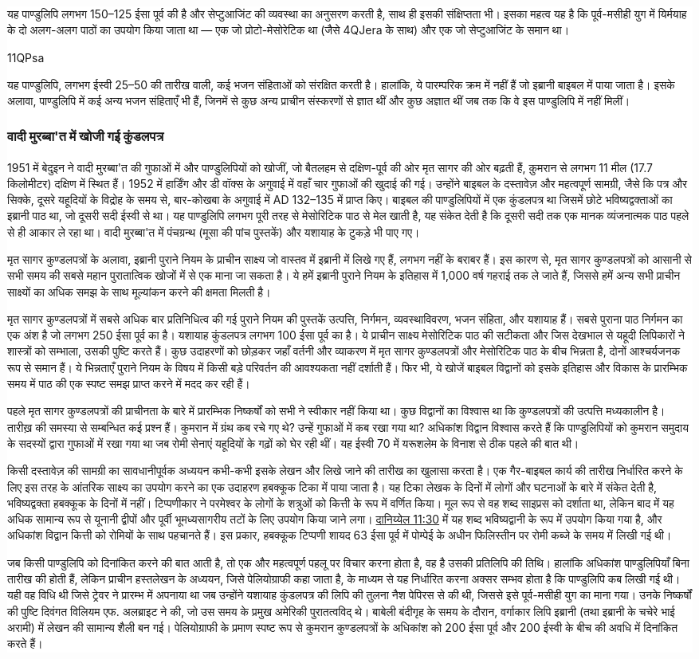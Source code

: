 यह पाण्डुलिपि लगभग 150–125 ईसा पूर्व की है और सेप्टुआजिंट की व्यवस्था का अनुसरण करती है, साथ ही इसकी संक्षिप्तता भी। इसका महत्व यह है कि पूर्व\-मसीही युग में यिर्मयाह के दो अलग\-अलग पाठों का उपयोग किया जाता था — एक जो प्रोटो\-मेसोरेटिक था (जैसे 4QJera के साथ) और एक जो सेप्टुआजिंट के समान था।

11QPsa

यह पाण्डुलिपि, लगभग ईस्वी 25–50 की तारीख वाली, कई भजन संहिताओं को संरक्षित करती है। हालांकि, ये पारम्परिक क्रम में नहीं हैं जो इब्रानी बाइबल में पाया जाता है। इसके अलावा, पाण्डुलिपि में कई अन्य भजन संहिताएँ भी हैं, जिनमें से कुछ अन्य प्राचीन संस्करणों से ज्ञात थीं और कुछ अज्ञात थीं जब तक कि वे इस पाण्डुलिपि में नहीं मिलीं।

### वादी मुरब्बा'त में खोजी गई कुंडलपत्र

1951 में बेदुइन ने वादी मुरब्बा'त की गुफाओं में और पाण्डुलिपियों को खोजीं, जो बैतलहम से दक्षिण\-पूर्व की ओर मृत सागर की ओर बढ़ती हैं, क़ुमरान से लगभग 11 मील (17\.7 किलोमीटर) दक्षिण में स्थित हैं। 1952 में हार्डिंग और डी वॉक्स के अगुवाई में वहाँ चार गुफाओं की खुदाई की गई। उन्होंने बाइबल के दस्तावेज़ और महत्वपूर्ण सामग्री, जैसे कि पत्र और सिक्के, दूसरे यहूदियों के विद्रोह के समय से, बार\-कोखबा के अगुवाई में AD 132–135 में प्राप्त किए। बाइबल की पाण्डुलिपियों में एक कुंडलपत्र था जिसमें छोटे भविष्यद्वक्ताओं का इब्रानी पाठ था, जो दूसरी सदी ईस्वी से था। यह पाण्डुलिपि लगभग पूरी तरह से मेसोरिटिक पाठ से मेल खाती है, यह संकेत देती है कि दूसरी सदी तक एक मानक व्यंजनात्मक पाठ पहले से ही आकार ले रहा था। वादी मुरब्बा'त में पंचग्रन्थ (मूसा की पांच पुस्तकें) और यशायाह के टुकड़े भी पाए गए।

मृत सागर कुण्डलपत्रों के अलावा, इब्रानी पुराने नियम के प्राचीन साक्ष्य जो वास्तव में इब्रानी में लिखे गए हैं, लगभग नहीं के बराबर हैं। इस कारण से, मृत सागर कुण्डलपत्रों को आसानी से सभी समय की सबसे महान पुरातात्विक खोजों में से एक माना जा सकता है। ये हमें इब्रानी पुराने नियम के इतिहास में 1,000 वर्ष गहराई तक ले जाते हैं, जिससे हमें अन्य सभी प्राचीन साक्ष्यों का अधिक समझ के साथ मूल्यांकन करने की क्षमता मिलती है।

मृत सागर कुण्डलपत्रों में सबसे अधिक बार प्रतिनिधित्व की गई पुराने नियम की पुस्तकें उत्पत्ति, निर्गमन, व्यवस्थाविवरण, भजन संहिता, और यशायाह हैं। सबसे पुराना पाठ निर्गमन का एक अंश है जो लगभग 250 ईसा पूर्व का है। यशायाह कुंडलपत्र लगभग 100 ईसा पूर्व का है। ये प्राचीन साक्ष्य मेसोरिटिक पाठ की सटीकता और जिस देखभाल से यहूदी लिपिकारों ने शास्त्रों को सम्भाला, उसकी पुष्टि करते हैं। कुछ उदाहरणों को छोड़कर जहाँ वर्तनी और व्याकरण में मृत सागर कुण्डलपत्रों और मेसोरिटिक पाठ के बीच भिन्नता है, दोनों आश्चर्यजनक रूप से समान हैं। ये भिन्नताएँ पुराने नियम के विषय में किसी बड़े परिवर्तन की आवश्यकता नहीं दर्शाती हैं। फिर भी, ये खोजें बाइबल विद्वानों को इसके इतिहास और विकास के प्रारम्भिक समय में पाठ की एक स्पष्ट समझ प्राप्त करने में मदद कर रही हैं।

पहले मृत सागर कुण्डलपत्रों की प्राचीनता के बारे में प्रारम्भिक निष्कर्षों को सभी ने स्वीकार नहीं किया था। कुछ विद्वानों का विश्वास था कि कुण्डलपत्रों की उत्पत्ति मध्यकालीन है। तारीख़ की समस्या से सम्बन्धित कई प्रश्न हैं। कुमरान में ग्रंथ कब रचे गए थे? उन्हें गुफाओं में कब रखा गया था? अधिकांश विद्वान विश्वास करते हैं कि पाण्डुलिपियों को कुमरान समुदाय के सदस्यों द्वारा गुफाओं में रखा गया था जब रोमी सेनाएं यहूदियों के गढ़ों को घेर रही थीं। यह ईस्वी 70 में यरूशलेम के विनाश से ठीक पहले की बात थी।

किसी दस्तावेज़ की सामग्री का सावधानीपूर्वक अध्ययन कभी\-कभी इसके लेखन और लिखे जाने की तारीख का खुलासा करता है। एक गैर\-बाइबल कार्य की तारीख निर्धारित करने के लिए इस तरह के आंतरिक साक्ष्य का उपयोग करने का एक उदाहरण हबक्कूक टिका में पाया जाता है। यह टिका लेखक के दिनों में लोगों और घटनाओं के बारे में संकेत देती है, भविष्यद्वक्ता हबक्कूक के दिनों में नहीं। टिप्पणीकार ने परमेश्वर के लोगों के शत्रुओं को कित्ती के रूप में वर्णित किया। मूल रूप से वह शब्द साइप्रस को दर्शाता था, लेकिन बाद में यह अधिक सामान्य रूप से यूनानी द्वीपों और पूर्वी भूमध्यसागरीय तटों के लिए उपयोग किया जाने लगा। [दानिय्येल 11:30](https://ref.ly/Dan11:30) में यह शब्द भविष्यद्वानी के रूप में उपयोग किया गया है, और अधिकांश विद्वान कित्ती को रोमियों के साथ पहचानते हैं। इस प्रकार, हबक्कूक टिप्पणी शायद 63 ईसा पूर्व में पोम्पेई के अधीन फिलिस्तीन पर रोमी कब्जे के समय में लिखी गई थी।

जब किसी पाण्डुलिपि को दिनांकित करने की बात आती है, तो एक और महत्वपूर्ण पहलू पर विचार करना होता है, वह है उसकी प्रतिलिपि की तिथि। हालांकि अधिकांश पाण्डुलिपियाँ बिना तारीख की होती हैं, लेकिन प्राचीन हस्तलेखन के अध्ययन, जिसे पेलियोग्राफी कहा जाता है, के माध्यम से यह निर्धारित करना अक्सर सम्भव होता है कि पाण्डुलिपि कब लिखी गई थी। यही वह विधि थी जिसे ट्रेवर ने प्रारम्भ में अपनाया था जब उन्होंने यशायाह कुंडलपत्र की लिपि की तुलना नैश पेपिरस से की थी, जिससे इसे पूर्व\-मसीही युग का माना गया। उनके निष्कर्षों की पुष्टि दिवंगत विलियम एफ. अलब्राइट ने की, जो उस समय के प्रमुख अमेरिकी पुरातत्वविद् थे। बाबेली बंदीगृह के समय के दौरान, वर्गाकार लिपि इब्रानी (तथा इब्रानी के चचेरे भाई अरामी) में लेखन की सामान्य शैली बन गई। पेलियोग्राफी के प्रमाण स्पष्ट रूप से कुमरान कुण्डलपत्रों के अधिकांश को 200 ईसा पूर्व और 200 ईस्वी के बीच की अवधि में दिनांकित करते हैं।
